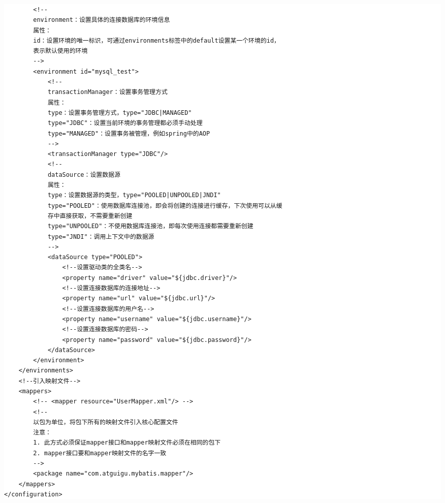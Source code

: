 ```
        <!--
        environment：设置具体的连接数据库的环境信息
        属性：
        id：设置环境的唯一标识，可通过environments标签中的default设置某一个环境的id，
        表示默认使用的环境
        -->
        <environment id="mysql_test">
            <!--
            transactionManager：设置事务管理方式
            属性：
            type：设置事务管理方式，type="JDBC|MANAGED"
            type="JDBC"：设置当前环境的事务管理都必须手动处理
            type="MANAGED"：设置事务被管理，例如spring中的AOP
            -->
            <transactionManager type="JDBC"/>
            <!--
            dataSource：设置数据源
            属性：
            type：设置数据源的类型，type="POOLED|UNPOOLED|JNDI"
            type="POOLED"：使用数据库连接池，即会将创建的连接进行缓存，下次使用可以从缓
            存中直接获取，不需要重新创建
            type="UNPOOLED"：不使用数据库连接池，即每次使用连接都需要重新创建
            type="JNDI"：调用上下文中的数据源
            -->
            <dataSource type="POOLED">
                <!--设置驱动类的全类名-->
                <property name="driver" value="${jdbc.driver}"/>
                <!--设置连接数据库的连接地址-->
                <property name="url" value="${jdbc.url}"/>
                <!--设置连接数据库的用户名-->
                <property name="username" value="${jdbc.username}"/>
                <!--设置连接数据库的密码-->
                <property name="password" value="${jdbc.password}"/>
            </dataSource>
        </environment>
    </environments>
    <!--引入映射文件-->
    <mappers>
        <!-- <mapper resource="UserMapper.xml"/> -->
        <!--
        以包为单位，将包下所有的映射文件引入核心配置文件
        注意：
        1. 此方式必须保证mapper接口和mapper映射文件必须在相同的包下
        2. mapper接口要和mapper映射文件的名字一致
        -->
        <package name="com.atguigu.mybatis.mapper"/>
    </mappers>
</configuration>
```
